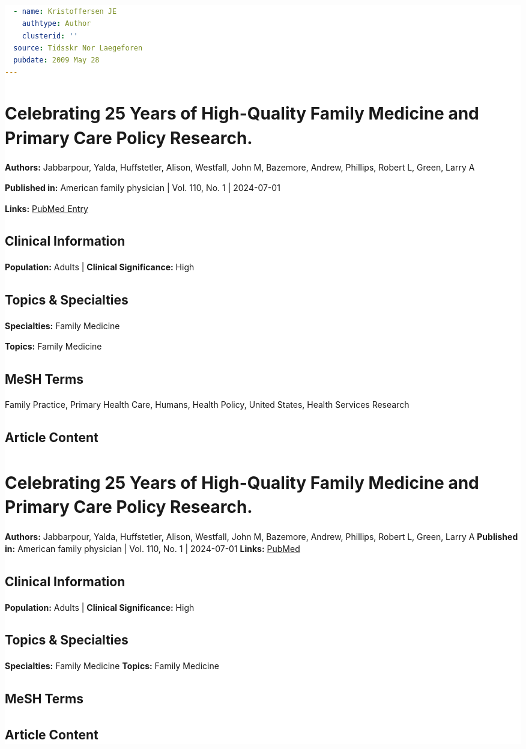 ```yaml
  - name: Kristoffersen JE
    authtype: Author
    clusterid: ''
  source: Tidsskr Nor Laegeforen
  pubdate: 2009 May 28
---
```


# Celebrating 25 Years of High-Quality Family Medicine and Primary Care Policy Research.

**Authors:** Jabbarpour, Yalda, Huffstetler, Alison, Westfall, John M, Bazemore, Andrew, Phillips, Robert L, Green, Larry A

**Published in:** American family physician | Vol. 110, No. 1 | 2024-07-01

**Links:** [PubMed Entry](https://pubmed.ncbi.nlm.nih.gov/39028774/)

## Clinical Information

**Population:** Adults | **Clinical Significance:** High

## Topics & Specialties

**Specialties:** Family Medicine

**Topics:** Family Medicine

## MeSH Terms

Family Practice, Primary Health Care, Humans, Health Policy, United States, Health Services Research

## Article Content

# Celebrating 25 Years of High-Quality Family Medicine and Primary Care Policy Research.
**Authors:** Jabbarpour, Yalda, Huffstetler, Alison, Westfall, John M, Bazemore, Andrew, Phillips, Robert L, Green, Larry A
**Published in:** American family physician | Vol. 110, No. 1 | 2024-07-01
**Links:** [PubMed](https://pubmed.ncbi.nlm.nih.gov/39028774/)
## Clinical Information
**Population:** Adults | **Clinical Significance:** High
## Topics & Specialties
**Specialties:** Family Medicine
**Topics:** Family Medicine
## MeSH Terms
## Article Content
